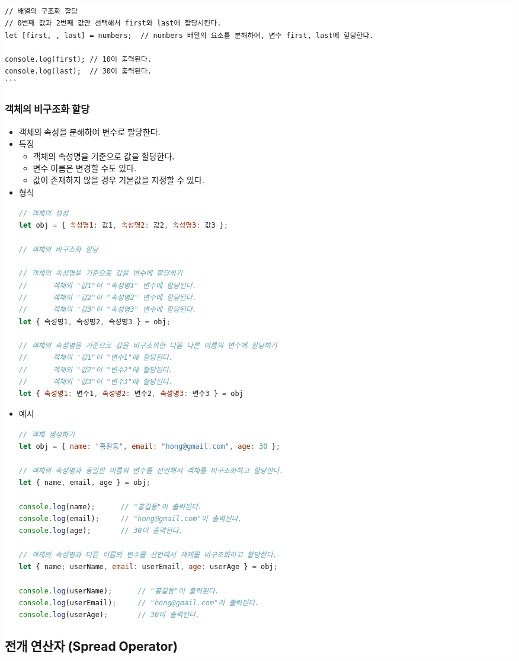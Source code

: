     // 배열의 구조화 할당
    // 0번째 값과 2번째 값만 선택해서 first와 last에 할당시킨다.
    let [first, , last] = numbers;  // numbers 배열의 요소를 분해하여, 변수 first, last에 할당한다.

    console.log(first); // 10이 출력된다.
    console.log(last);  // 30이 출력된다.
    ```

### 객체의 비구조화 할당

- 객체의 속성을 분해하여 변수로 할당한다.
- 특징
  - 객체의 속성명을 기준으로 값을 할당한다.
  - 변수 이름은 변경할 수도 있다.
  - 값이 존재하지 않을 경우 기본값을 지정할 수 있다. 
- 형식
    ```javascript
    // 객체의 생성
    let obj = { 속성명1: 값1, 속성명2: 값2, 속성명3: 값3 };

    // 객체의 비구조화 할당

    // 객체의 속성명을 기준으로 값을 변수에 할당하기
    //      객체의 "값1"이 "속성명1" 변수에 할당된다.
    //      객체의 "값2"이 "속성명2" 변수에 할당된다.
    //      객체의 "값3"이 "속성명3" 변수에 할당된다.
    let { 속성명1, 속성명2, 속성명3 } = obj;

    // 객체의 속성명을 기준으로 값을 비구조화한 다음 다른 이름의 변수에 할당하기
    //      객체의 "값1"이 "변수1"에 할당된다.
    //      객체의 "값2"이 "변수2"에 할당된다.
    //      객체의 "값3"이 "변수3"에 할당된다.
    let { 속성명1: 변수1, 속성명2: 변수2, 속성명3: 변수3 } = obj
    ```
- 예시
    ```javascript
    // 객체 생성하기
    let obj = { name: "홍길동", email: "hong@gmail.com", age: 30 };

    // 객체의 속성명과 동일한 이름의 변수를 선언해서 객체를 비구조화하고 할당한다.
    let { name, email, age } = obj;

    console.log(name);      // "홍길동"이 출력된다.
    console.log(email);     // "hong@gmail.com"이 출력된다.
    console.log(age);       // 30이 출력된다.

    // 객체의 속성명과 다른 이름의 변수를 선언해서 객체를 비구조화하고 할당한다.
    let { name; userName, email: userEmail, age: userAge } = obj;

    console.log(userName);      // "홍길동"이 출력된다.
    console.log(userEmail);     // "hong@gmail.com"이 출력된다.
    console.log(userAge);       // 30이 출력된다.
    ```

## 전개 연산자 (Spread Operator)
